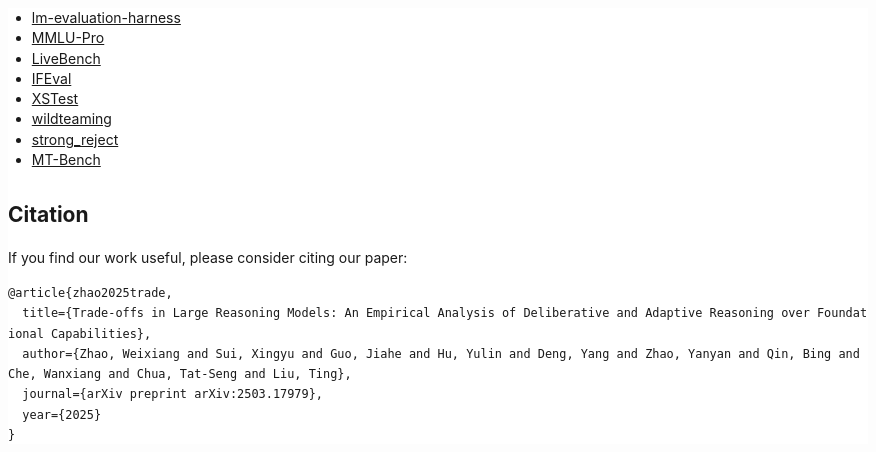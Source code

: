 - [lm-evaluation-harness](https://github.com/EleutherAI/lm-evaluation-harness)
- [MMLU-Pro](https://github.com/TIGER-AI-Lab/MMLU-Pro)
- [LiveBench](https://github.com/LiveBench/LiveBench)
- [IFEval](https://github.com/Rohan2002/IFEval)
- [XSTest](https://github.com/paul-rottger/xstest)
- [wildteaming](https://github.com/allenai/wildteaming)
- [strong_reject](https://github.com/dsbowen/strong_reject)
- [MT-Bench](https://github.com/lm-sys/FastChat/tree/main/fastchat/llm_judge)



## Citation

If you find our work useful, please consider citing our paper:

```
@article{zhao2025trade,
  title={Trade-offs in Large Reasoning Models: An Empirical Analysis of Deliberative and Adaptive Reasoning over Foundational Capabilities},
  author={Zhao, Weixiang and Sui, Xingyu and Guo, Jiahe and Hu, Yulin and Deng, Yang and Zhao, Yanyan and Qin, Bing and Che, Wanxiang and Chua, Tat-Seng and Liu, Ting},
  journal={arXiv preprint arXiv:2503.17979},
  year={2025}
}
```
